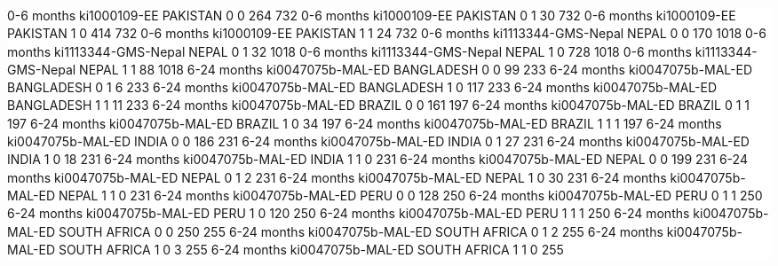 0-6 months    ki1000109-EE               PAKISTAN                       0                     0      264     732
0-6 months    ki1000109-EE               PAKISTAN                       0                     1       30     732
0-6 months    ki1000109-EE               PAKISTAN                       1                     0      414     732
0-6 months    ki1000109-EE               PAKISTAN                       1                     1       24     732
0-6 months    ki1113344-GMS-Nepal        NEPAL                          0                     0      170    1018
0-6 months    ki1113344-GMS-Nepal        NEPAL                          0                     1       32    1018
0-6 months    ki1113344-GMS-Nepal        NEPAL                          1                     0      728    1018
0-6 months    ki1113344-GMS-Nepal        NEPAL                          1                     1       88    1018
6-24 months   ki0047075b-MAL-ED          BANGLADESH                     0                     0       99     233
6-24 months   ki0047075b-MAL-ED          BANGLADESH                     0                     1        6     233
6-24 months   ki0047075b-MAL-ED          BANGLADESH                     1                     0      117     233
6-24 months   ki0047075b-MAL-ED          BANGLADESH                     1                     1       11     233
6-24 months   ki0047075b-MAL-ED          BRAZIL                         0                     0      161     197
6-24 months   ki0047075b-MAL-ED          BRAZIL                         0                     1        1     197
6-24 months   ki0047075b-MAL-ED          BRAZIL                         1                     0       34     197
6-24 months   ki0047075b-MAL-ED          BRAZIL                         1                     1        1     197
6-24 months   ki0047075b-MAL-ED          INDIA                          0                     0      186     231
6-24 months   ki0047075b-MAL-ED          INDIA                          0                     1       27     231
6-24 months   ki0047075b-MAL-ED          INDIA                          1                     0       18     231
6-24 months   ki0047075b-MAL-ED          INDIA                          1                     1        0     231
6-24 months   ki0047075b-MAL-ED          NEPAL                          0                     0      199     231
6-24 months   ki0047075b-MAL-ED          NEPAL                          0                     1        2     231
6-24 months   ki0047075b-MAL-ED          NEPAL                          1                     0       30     231
6-24 months   ki0047075b-MAL-ED          NEPAL                          1                     1        0     231
6-24 months   ki0047075b-MAL-ED          PERU                           0                     0      128     250
6-24 months   ki0047075b-MAL-ED          PERU                           0                     1        1     250
6-24 months   ki0047075b-MAL-ED          PERU                           1                     0      120     250
6-24 months   ki0047075b-MAL-ED          PERU                           1                     1        1     250
6-24 months   ki0047075b-MAL-ED          SOUTH AFRICA                   0                     0      250     255
6-24 months   ki0047075b-MAL-ED          SOUTH AFRICA                   0                     1        2     255
6-24 months   ki0047075b-MAL-ED          SOUTH AFRICA                   1                     0        3     255
6-24 months   ki0047075b-MAL-ED          SOUTH AFRICA                   1                     1        0     255